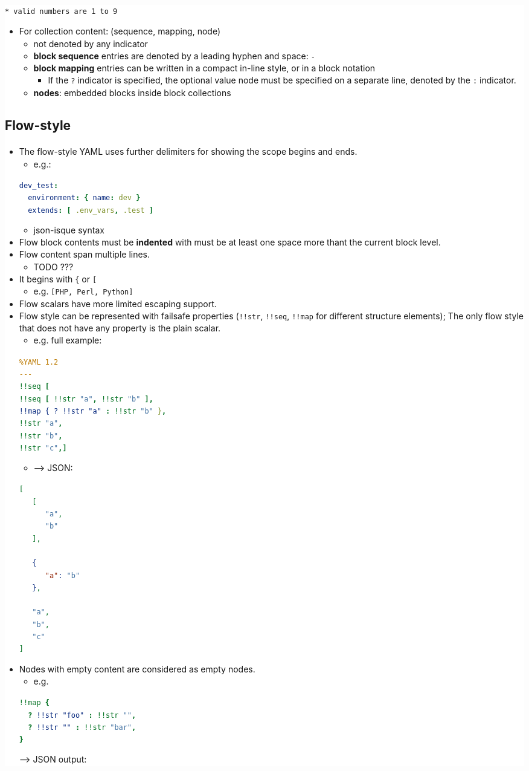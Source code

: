     * valid numbers are 1 to 9

* For collection content: (sequence, mapping, node)
  * not denoted by any indicator
  * **block sequence** entries are denoted by a leading hyphen and space: `- `
  * **block mapping** entries can be written in a compact in-line style, or in a block notation 
    * If the `?` indicator is specified, the optional value node must be specified on a separate line, denoted by the `:` indicator.
  * **nodes**: embedded blocks inside block collections

## Flow-style
* The flow-style YAML uses further delimiters for showing the scope begins and ends.
  * e.g.: 
  ```yaml
  dev_test:
    environment: { name: dev }
    extends: [ .env_vars, .test ]
  ```
  * json-isque syntax
* Flow block contents must be **indented** with must be at least one space more thant the current block level.
* Flow content span multiple lines.
  * TODO ???
* It begins with `{` or `[`
  * e.g. `[PHP, Perl, Python]`
* Flow scalars have more limited escaping support.
* Flow style can be represented with failsafe properties (`!!str`, `!!seq`, `!!map` for different structure elements); The only flow style that does not have any property is the plain scalar.
  * e.g. full example:
  ```yaml
  %YAML 1.2
  ---
  !!seq [
  !!seq [ !!str "a", !!str "b" ],
  !!map { ? !!str "a" : !!str "b" },
  !!str "a",
  !!str "b",
  !!str "c",]
  ```
  * --> JSON:
  ```json
  [
     [
        "a", 
        "b"
     ], 
     
     {
        "a": "b"
     }, 
     
     "a", 
     "b", 
     "c"
  ]
  ```
* Nodes with empty content are considered as empty nodes.
  * e.g.
  ```yaml
  !!map {
    ? !!str "foo" : !!str "",
    ? !!str "" : !!str "bar",
  }
  ```
  --> JSON output: 